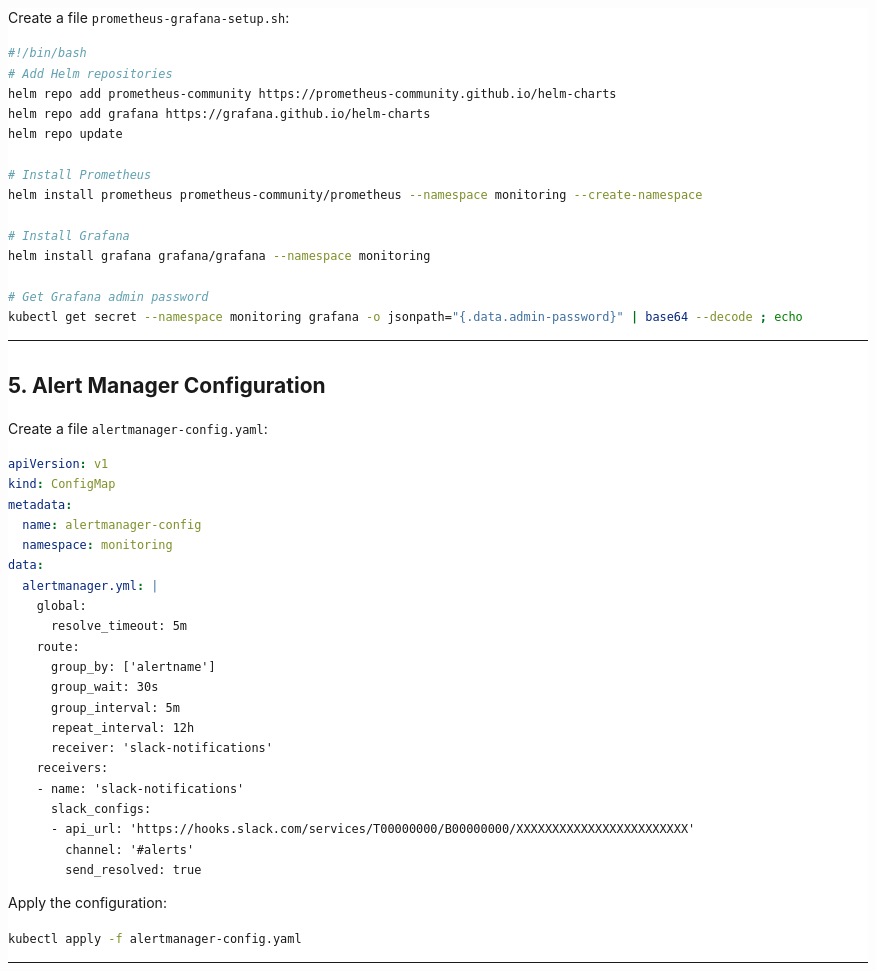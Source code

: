 Create a file `prometheus-grafana-setup.sh`:

```bash
#!/bin/bash
# Add Helm repositories
helm repo add prometheus-community https://prometheus-community.github.io/helm-charts
helm repo add grafana https://grafana.github.io/helm-charts
helm repo update

# Install Prometheus
helm install prometheus prometheus-community/prometheus --namespace monitoring --create-namespace

# Install Grafana
helm install grafana grafana/grafana --namespace monitoring

# Get Grafana admin password
kubectl get secret --namespace monitoring grafana -o jsonpath="{.data.admin-password}" | base64 --decode ; echo
```

---

## 5. Alert Manager Configuration

Create a file `alertmanager-config.yaml`:

```yaml
apiVersion: v1
kind: ConfigMap
metadata:
  name: alertmanager-config
  namespace: monitoring
data:
  alertmanager.yml: |
    global:
      resolve_timeout: 5m
    route:
      group_by: ['alertname']
      group_wait: 30s
      group_interval: 5m
      repeat_interval: 12h
      receiver: 'slack-notifications'
    receivers:
    - name: 'slack-notifications'
      slack_configs:
      - api_url: 'https://hooks.slack.com/services/T00000000/B00000000/XXXXXXXXXXXXXXXXXXXXXXXX'
        channel: '#alerts'
        send_resolved: true
```

Apply the configuration:

```bash
kubectl apply -f alertmanager-config.yaml
```

---